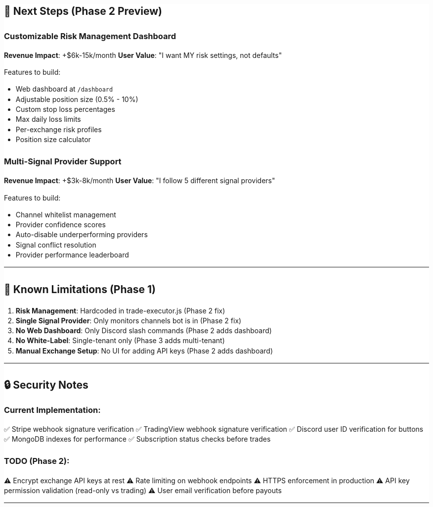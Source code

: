 
## 🎯 Next Steps (Phase 2 Preview)

### Customizable Risk Management Dashboard
**Revenue Impact**: +$6k-15k/month
**User Value**: "I want MY risk settings, not defaults"

Features to build:
- Web dashboard at `/dashboard`
- Adjustable position size (0.5% - 10%)
- Custom stop loss percentages
- Max daily loss limits
- Per-exchange risk profiles
- Position size calculator

### Multi-Signal Provider Support
**Revenue Impact**: +$3k-8k/month
**User Value**: "I follow 5 different signal providers"

Features to build:
- Channel whitelist management
- Provider confidence scores
- Auto-disable underperforming providers
- Signal conflict resolution
- Provider performance leaderboard

---

## 📝 Known Limitations (Phase 1)

1. **Risk Management**: Hardcoded in trade-executor.js (Phase 2 fix)
2. **Single Signal Provider**: Only monitors channels bot is in (Phase 2 fix)
3. **No Web Dashboard**: Only Discord slash commands (Phase 2 adds dashboard)
4. **No White-Label**: Single-tenant only (Phase 3 adds multi-tenant)
5. **Manual Exchange Setup**: No UI for adding API keys (Phase 2 adds dashboard)

---

## 🔒 Security Notes

### Current Implementation:
✅ Stripe webhook signature verification
✅ TradingView webhook signature verification
✅ Discord user ID verification for buttons
✅ MongoDB indexes for performance
✅ Subscription status checks before trades

### TODO (Phase 2):
⚠️ Encrypt exchange API keys at rest
⚠️ Rate limiting on webhook endpoints
⚠️ HTTPS enforcement in production
⚠️ API key permission validation (read-only vs trading)
⚠️ User email verification before payouts

---